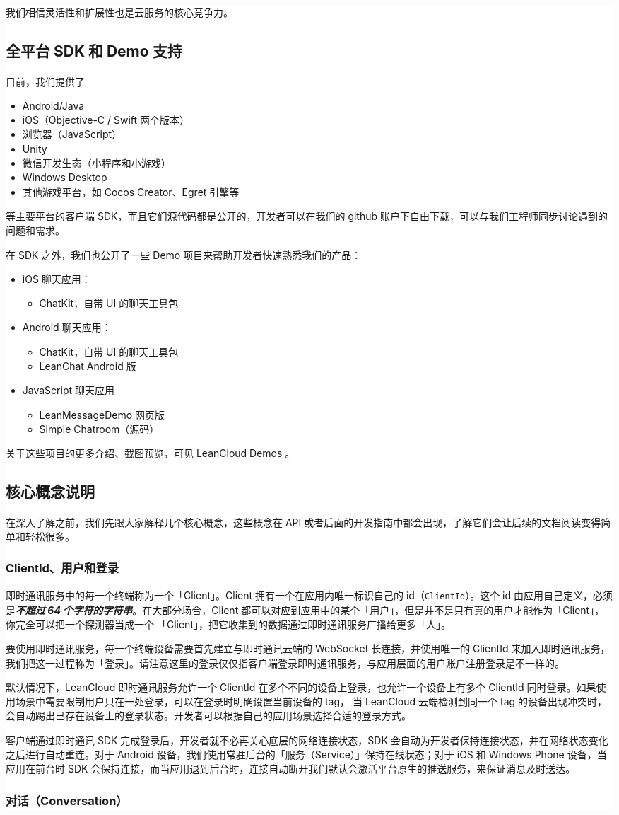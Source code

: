   我们相信灵活性和扩展性也是云服务的核心竞争力。

## 全平台 SDK 和 Demo 支持

目前，我们提供了

* Android/Java
* iOS（Objective-C / Swift 两个版本）
* 浏览器（JavaScript）
* Unity
* 微信开发生态（小程序和小游戏）
* Windows Desktop
* 其他游戏平台，如 Cocos Creator、Egret 引擎等

等主要平台的客户端 SDK，而且它们源代码都是公开的，开发者可以在我们的 [github 账户](https://github.com/leancloud)下自由下载，可以与我们工程师同步讨论遇到的问题和需求。

在 SDK 之外，我们也公开了一些 Demo 项目来帮助开发者快速熟悉我们的产品：

* iOS 聊天应用：
  * [ChatKit，自带 UI 的聊天工具包](chatkit-ios.html)

* Android 聊天应用：
  * [ChatKit，自带 UI 的聊天工具包](chatkit-android.html)
  * [LeanChat Android 版](https://github.com/leancloud/leanchat-android)

* JavaScript 聊天应用
  * [LeanMessageDemo 网页版](https://github.com/leancloud/leanmessage-demo)
  * [Simple Chatroom](https://leancloud.github.io/js-realtime-sdk/demo/simple-chatroom/)（[源码](https://github.com/leancloud/js-realtime-sdk/tree/next/demo/simple-chatroom)）

关于这些项目的更多介绍、截图预览，可见 [LeanCloud Demos](https://github.com/leancloud/leancloud-demos) 。

## 核心概念说明

在深入了解之前，我们先跟大家解释几个核心概念，这些概念在 API 或者后面的开发指南中都会出现，了解它们会让后续的文档阅读变得简单和轻松很多。

### ClientId、用户和登录

即时通讯服务中的每一个终端称为一个「Client」。Client 拥有一个在应用内唯一标识自己的 id（`ClientId`）。这个 id 由应用自己定义，必须是***不超过 64 个字符的字符串***。在大部分场合，Client 都可以对应到应用中的某个「用户」，但是并不是只有真的用户才能作为「Client」，你完全可以把一个探测器当成一个 「Client」，把它收集到的数据通过即时通讯服务广播给更多「人」。

要使用即时通讯服务，每一个终端设备需要首先建立与即时通讯云端的 WebSocket 长连接，并使用唯一的 ClientId 来加入即时通讯服务，我们把这一过程称为「登录」。请注意这里的登录仅仅指客户端登录即时通讯服务，与应用层面的用户账户注册登录是不一样的。

默认情况下，LeanCloud 即时通讯服务允许一个 ClientId 在多个不同的设备上登录，也允许一个设备上有多个 ClientId 同时登录。如果使用场景中需要限制用户只在一处登录，可以在登录时明确设置当前设备的 tag，
当 LeanCloud 云端检测到同一个 tag 的设备出现冲突时，会自动踢出已存在设备上的登录状态。开发者可以根据自己的应用场景选择合适的登录方式。

客户端通过即时通讯 SDK 完成登录后，开发者就不必再关心底层的网络连接状态，SDK 会自动为开发者保持连接状态，并在网络状态变化之后进行自动重连。对于 Android 设备，我们使用常驻后台的「服务（Service）」保持在线状态；对于 iOS 和 Windows Phone
设备，当应用在前台时 SDK 会保持连接，而当应用退到后台时，连接自动断开我们默认会激活平台原生的推送服务，来保证消息及时送达。

### 对话（Conversation）
